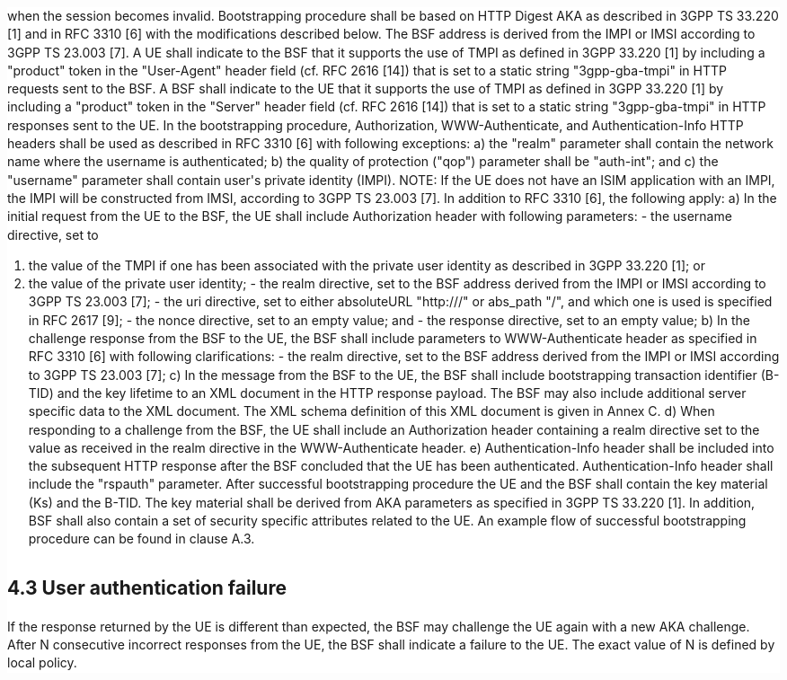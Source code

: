 when the session becomes invalid.
Bootstrapping procedure shall be based on HTTP Digest AKA as described in 3GPP
TS 33.220 [1] and in RFC 3310 [6] with the modifications described below.
The BSF address is derived from the IMPI or IMSI according to 3GPP TS 23.003
[7].
A UE shall indicate to the BSF that it supports the use of TMPI as defined in
3GPP 33.220 [1] by including a \"product\" token in the \"User-Agent\" header
field (cf. RFC 2616 [14]) that is set to a static string \"3gpp-gba-tmpi\" in
HTTP requests sent to the BSF.
A BSF shall indicate to the UE that it supports the use of TMPI as defined in
3GPP 33.220 [1] by including a \"product\" token in the \"Server\" header
field (cf. RFC 2616 [14]) that is set to a static string \"3gpp-gba-tmpi\" in
HTTP responses sent to the UE.
In the bootstrapping procedure, Authorization, WWW-Authenticate, and
Authentication-Info HTTP headers shall be used as described in RFC 3310 [6]
with following exceptions:
a) the \"realm\" parameter shall contain the network name where the username
is authenticated;
b) the quality of protection (\"qop\") parameter shall be \"auth-int\"; and
c) the \"username\" parameter shall contain user\'s private identity (IMPI).
NOTE: If the UE does not have an ISIM application with an IMPI, the IMPI will
be constructed from IMSI, according to 3GPP TS 23.003 [7].
In addition to RFC 3310 [6], the following apply:
a) In the initial request from the UE to the BSF, the UE shall include
Authorization header with following parameters:
\- the username directive, set to
1) the value of the TMPI if one has been associated with the private user
identity as described in 3GPP 33.220 [1]; or
2) the value of the private user identity;
\- the realm directive, set to the BSF address derived from the IMPI or IMSI
according to 3GPP TS 23.003 [7];
\- the uri directive, set to either absoluteURL \"http://\/\" or
abs_path \"/\", and which one is used is specified in RFC 2617 [9];
\- the nonce directive, set to an empty value; and
\- the response directive, set to an empty value;
b) In the challenge response from the BSF to the UE, the BSF shall include
parameters to WWW-Authenticate header as specified in RFC 3310 [6] with
following clarifications:
\- the realm directive, set to the BSF address derived from the IMPI or IMSI
according to 3GPP TS 23.003 [7];
c) In the message from the BSF to the UE, the BSF shall include bootstrapping
transaction identifier (B-TID) and the key lifetime to an XML document in the
HTTP response payload. The BSF may also include additional server specific
data to the XML document. The XML schema definition of this XML document is
given in Annex C.
d) When responding to a challenge from the BSF, the UE shall include an
Authorization header containing a realm directive set to the value as received
in the realm directive in the WWW-Authenticate header.
e) Authentication-Info header shall be included into the subsequent HTTP
response after the BSF concluded that the UE has been authenticated.
Authentication-Info header shall include the \"rspauth\" parameter.
After successful bootstrapping procedure the UE and the BSF shall contain the
key material (Ks) and the B-TID. The key material shall be derived from AKA
parameters as specified in 3GPP TS 33.220 [1]. In addition, BSF shall also
contain a set of security specific attributes related to the UE.
An example flow of successful bootstrapping procedure can be found in clause
A.3.
## 4.3 User authentication failure
If the response returned by the UE is different than expected, the BSF may
challenge the UE again with a new AKA challenge. After N consecutive incorrect
responses from the UE, the BSF shall indicate a failure to the UE. The exact
value of N is defined by local policy.